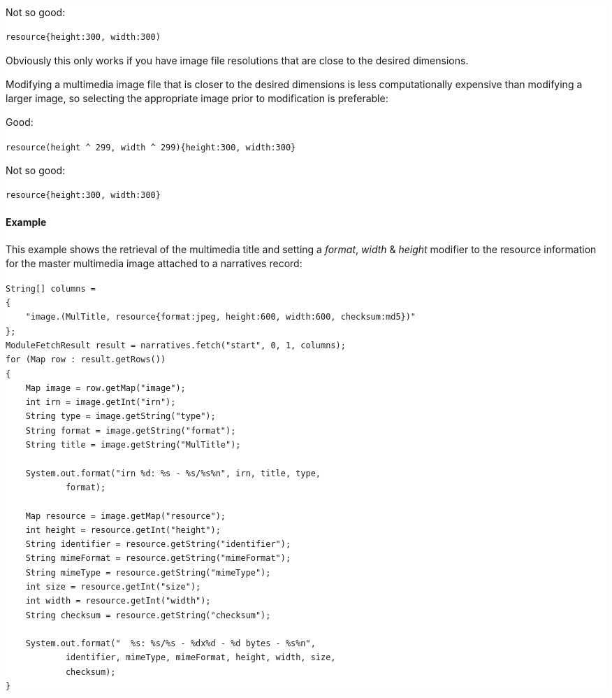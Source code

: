 Not so good:

```
resource{height:300, width:300)
```

Obviously this only works if you have image file resolutions that are close to the desired dimensions.

Modifying a multimedia image file that is closer to the desired dimensions is less computationally expensive than modifying a larger image, so selecting the appropriate image prior to modification is preferable:

Good:

```
resource(height ^ 299, width ^ 299){height:300, width:300}
```

Not so good:

```
resource{height:300, width:300}
```

#### Example

This example shows the retrieval of the multimedia title and setting a *format*, *width* & *height* modifier to the resource information for the master multimedia image attached to a narratives record:

```
String[] columns =
{
    "image.(MulTitle, resource{format:jpeg, height:600, width:600, checksum:md5})"
};
ModuleFetchResult result = narratives.fetch("start", 0, 1, columns);
for (Map row : result.getRows())
{
    Map image = row.getMap("image");
    int irn = image.getInt("irn");
    String type = image.getString("type");
    String format = image.getString("format");
    String title = image.getString("MulTitle");

    System.out.format("irn %d: %s - %s/%s%n", irn, title, type,
            format);

    Map resource = image.getMap("resource");
    int height = resource.getInt("height");
    String identifier = resource.getString("identifier");
    String mimeFormat = resource.getString("mimeFormat");
    String mimeType = resource.getString("mimeType");
    int size = resource.getInt("size");
    int width = resource.getInt("width");
    String checksum = resource.getString("checksum");

    System.out.format("  %s: %s/%s - %dx%d - %d bytes - %s%n",
            identifier, mimeType, mimeFormat, height, width, size,
            checksum);
}
```
